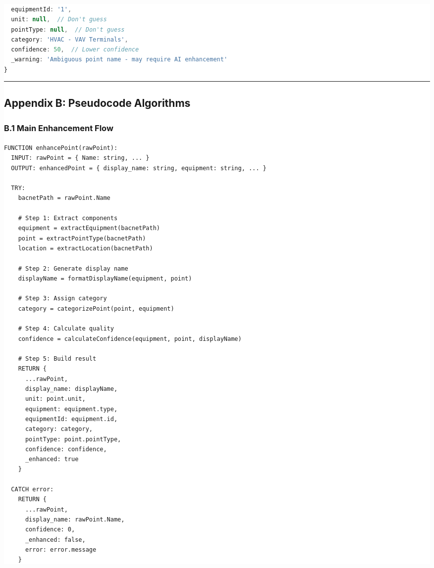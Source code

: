 ```javascript
  equipmentId: '1',
  unit: null,  // Don't guess
  pointType: null,  // Don't guess
  category: 'HVAC - VAV Terminals',
  confidence: 50,  // Lower confidence
  _warning: 'Ambiguous point name - may require AI enhancement'
}
```

---

## Appendix B: Pseudocode Algorithms

### B.1 Main Enhancement Flow

```
FUNCTION enhancePoint(rawPoint):
  INPUT: rawPoint = { Name: string, ... }
  OUTPUT: enhancedPoint = { display_name: string, equipment: string, ... }

  TRY:
    bacnetPath = rawPoint.Name

    # Step 1: Extract components
    equipment = extractEquipment(bacnetPath)
    point = extractPointType(bacnetPath)
    location = extractLocation(bacnetPath)

    # Step 2: Generate display name
    displayName = formatDisplayName(equipment, point)

    # Step 3: Assign category
    category = categorizePoint(point, equipment)

    # Step 4: Calculate quality
    confidence = calculateConfidence(equipment, point, displayName)

    # Step 5: Build result
    RETURN {
      ...rawPoint,
      display_name: displayName,
      unit: point.unit,
      equipment: equipment.type,
      equipmentId: equipment.id,
      category: category,
      pointType: point.pointType,
      confidence: confidence,
      _enhanced: true
    }

  CATCH error:
    RETURN {
      ...rawPoint,
      display_name: rawPoint.Name,
      confidence: 0,
      _enhanced: false,
      error: error.message
    }
```
